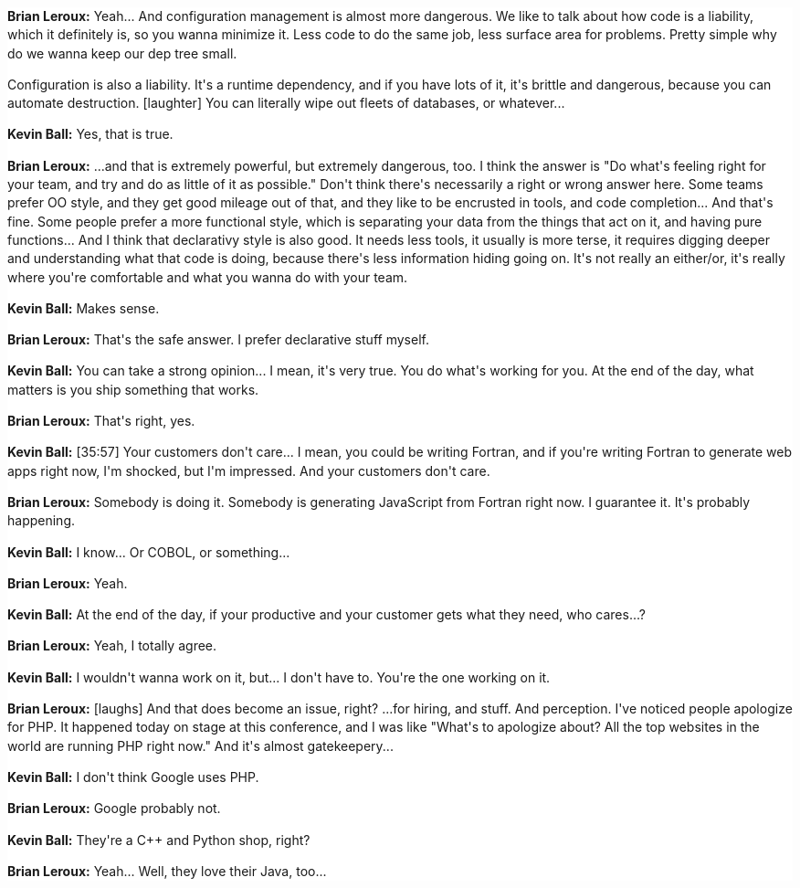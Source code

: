 **Brian Leroux:** Yeah... And configuration management is almost more dangerous. We like to talk about how code is a liability, which it definitely is, so you wanna minimize it. Less code to do the same job, less surface area for problems. Pretty simple why do we wanna keep our dep tree small.

Configuration is also a liability. It's a runtime dependency, and if you have lots of it, it's brittle and dangerous, because you can automate destruction. \[laughter\] You can literally wipe out fleets of databases, or whatever...

**Kevin Ball:** Yes, that is true.

**Brian Leroux:** ...and that is extremely powerful, but extremely dangerous, too. I think the answer is "Do what's feeling right for your team, and try and do as little of it as possible." Don't think there's necessarily a right or wrong answer here. Some teams prefer OO style, and they get good mileage out of that, and they like to be encrusted in tools, and code completion... And that's fine. Some people prefer a more functional style, which is separating your data from the things that act on it, and having pure functions... And I think that declarativy style is also good. It needs less tools, it usually is more terse, it requires digging deeper and understanding what that code is doing, because there's less information hiding going on. It's not really an either/or, it's really where you're comfortable and what you wanna do with your team.

**Kevin Ball:** Makes sense.

**Brian Leroux:** That's the safe answer. I prefer declarative stuff myself.

**Kevin Ball:** You can take a strong opinion... I mean, it's very true. You do what's working for you. At the end of the day, what matters is you ship something that works.

**Brian Leroux:** That's right, yes.

**Kevin Ball:** \[35:57\] Your customers don't care... I mean, you could be writing Fortran, and if you're writing Fortran to generate web apps right now, I'm shocked, but I'm impressed. And your customers don't care.

**Brian Leroux:** Somebody is doing it. Somebody is generating JavaScript from Fortran right now. I guarantee it. It's probably happening.

**Kevin Ball:** I know... Or COBOL, or something...

**Brian Leroux:** Yeah.

**Kevin Ball:** At the end of the day, if your productive and your customer gets what they need, who cares...?

**Brian Leroux:** Yeah, I totally agree.

**Kevin Ball:** I wouldn't wanna work on it, but... I don't have to. You're the one working on it.

**Brian Leroux:** \[laughs\] And that does become an issue, right? ...for hiring, and stuff. And perception. I've noticed people apologize for PHP. It happened today on stage at this conference, and I was like "What's to apologize about? All the top websites in the world are running PHP right now." And it's almost gatekeepery...

**Kevin Ball:** I don't think Google uses PHP.

**Brian Leroux:** Google probably not.

**Kevin Ball:** They're a C++ and Python shop, right?

**Brian Leroux:** Yeah... Well, they love their Java, too...
